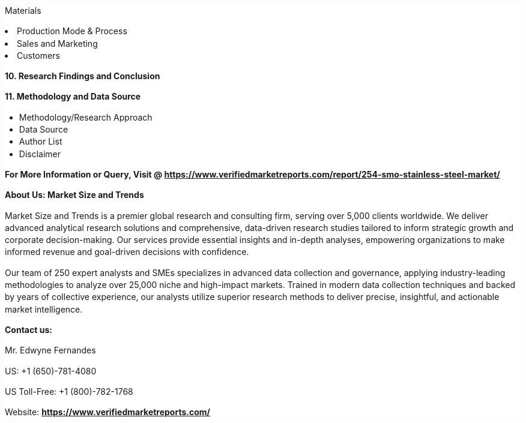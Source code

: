 Materials</li><li>Production Mode &amp; Process</li><li>Sales and Marketing</li><li>Customers</li></ul><p><strong>10. Research Findings and Conclusion</strong></p><p><strong>11. Methodology and Data Source</strong></p><ul><li>Methodology/Research Approach</li><li>Data Source</li><li>Author List</li><li>Disclaimer</li></ul></p><p><strong>For More Information or Query, Visit @ <a href="https://www.verifiedmarketreports.com/report/254-smo-stainless-steel-market/">https://www.verifiedmarketreports.com/report/254-smo-stainless-steel-market/</a></strong></p><p><strong>About Us: Market Size and Trends</strong></p><p>Market Size and Trends is a premier global research and consulting firm, serving over 5,000 clients worldwide. We deliver advanced analytical research solutions and comprehensive, data-driven research studies tailored to inform strategic growth and corporate decision-making. Our services provide essential insights and in-depth analyses, empowering organizations to make informed revenue and goal-driven decisions with confidence.</p><p>Our team of 250 expert analysts and SMEs specializes in advanced data collection and governance, applying industry-leading methodologies to analyze over 25,000 niche and high-impact markets. Trained in modern data collection techniques and backed by years of collective experience, our analysts utilize superior research methods to deliver precise, insightful, and actionable market intelligence.</p><p><strong>Contact us:</strong></p><p>Mr. Edwyne Fernandes</p><p>US: +1 (650)-781-4080</p><p>US Toll-Free: +1 (800)-782-1768</p><p>Website: <strong><a href="https://www.verifiedmarketreports.com/">https://www.verifiedmarketreports.com/</a></strong></p>
